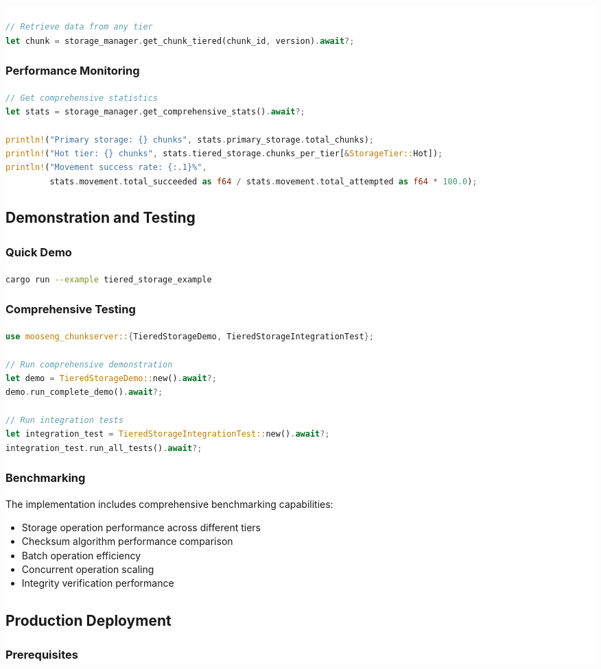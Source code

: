 ```rust

// Retrieve data from any tier
let chunk = storage_manager.get_chunk_tiered(chunk_id, version).await?;
```

### Performance Monitoring

```rust
// Get comprehensive statistics
let stats = storage_manager.get_comprehensive_stats().await?;

println!("Primary storage: {} chunks", stats.primary_storage.total_chunks);
println!("Hot tier: {} chunks", stats.tiered_storage.chunks_per_tier[&StorageTier::Hot]);
println!("Movement success rate: {:.1}%", 
         stats.movement.total_succeeded as f64 / stats.movement.total_attempted as f64 * 100.0);
```

## Demonstration and Testing

### Quick Demo

```bash
cargo run --example tiered_storage_example
```

### Comprehensive Testing

```rust
use mooseng_chunkserver::{TieredStorageDemo, TieredStorageIntegrationTest};

// Run comprehensive demonstration
let demo = TieredStorageDemo::new().await?;
demo.run_complete_demo().await?;

// Run integration tests
let integration_test = TieredStorageIntegrationTest::new().await?;
integration_test.run_all_tests().await?;
```

### Benchmarking

The implementation includes comprehensive benchmarking capabilities:
- Storage operation performance across different tiers
- Checksum algorithm performance comparison
- Batch operation efficiency
- Concurrent operation scaling
- Integrity verification performance

## Production Deployment

### Prerequisites
